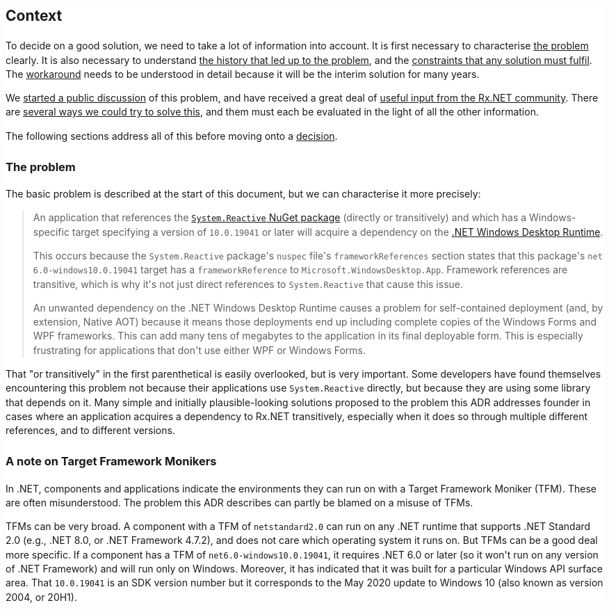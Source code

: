 
## Context

To decide on a good solution, we need to take a lot of information into account. It is first necessary to characterise [the problem](#the-problem) clearly. It is also necessary to understand [the history that led up to the problem](#the-road-to-the-current-problem), and the [constraints that any solution must fulfil](#constraints). The [workaround](#the-workaround) needs to be understood in detail because it will be the interim solution for many years.

We [started a public discussion](https://github.com/dotnet/reactive/discussions/2038) of this problem, and have received a great deal of [useful input from the Rx.NET community](#community-input). There are [several ways we could try to solve this](#the-design-options), and them must each be evaluated in the light of all the other information.

The following sections address all of this before moving onto a [decision](#decision).

### The problem

The basic problem is described at the start of this document, but we can characterise it more precisely:

> An application that references the [`System.Reactive` NuGet package](https://www.nuget.org/packages/System.Reactive) (directly or transitively) and which has a Windows-specific target specifying a version of `10.0.19041` or later will acquire a dependency on the [.NET Windows Desktop Runtime](https://github.com/dotnet/windowsdesktop).
>
> This occurs because the `System.Reactive` package's `nuspec` file's `frameworkReferences` section states that this package's `net6.0-windows10.0.19041` target has a `frameworkReference` to `Microsoft.WindowsDesktop.App`. Framework references are transitive, which is why it's not just direct references to `System.Reactive` that cause this issue.
>
> An unwanted dependency on the .NET Windows Desktop Runtime causes a problem for self-contained deployment (and, by extension, Native AOT) because it means those deployments end up including complete copies of the Windows Forms and WPF frameworks. This can add many tens of megabytes to the application in its final deployable form. This is especially frustrating for applications that don't use either WPF or Windows Forms.

That "or transitively" in the first parenthetical is easily overlooked, but is very important. Some developers have found themselves encountering this problem not because their applications use `System.Reactive` directly, but because they are using some library that depends on it. Many simple and initially plausible-looking solutions proposed to the problem this ADR addresses founder in cases where an application acquires a dependency to Rx.NET transitively, especially when it does so through multiple different references, and to different versions.

### A note on Target Framework Monikers

In .NET, components and applications indicate the environments they can run on with a Target Framework Moniker (TFM). These are often misunderstood. The problem this ADR describes can partly be blamed on a misuse of TFMs.

TFMs can be very broad. A component with a TFM of `netstandard2.0` can run on any .NET runtime that supports .NET Standard 2.0 (e.g., .NET 8.0, or .NET Framework 4.7.2), and does not care which operating system it runs on. But TFMs can be a good deal more specific. If a component has a TFM of `net6.0-windows10.0.19041`, it requires .NET 6.0 or later (so it won't run on any version of .NET Framework) and will run only on Windows. Moreover, it has indicated that it was built for a particular Windows API surface area. That `10.0.19041` is an SDK version number but it corresponds to the May 2020 update to Windows 10 (also known as version 2004, or 20H1).
